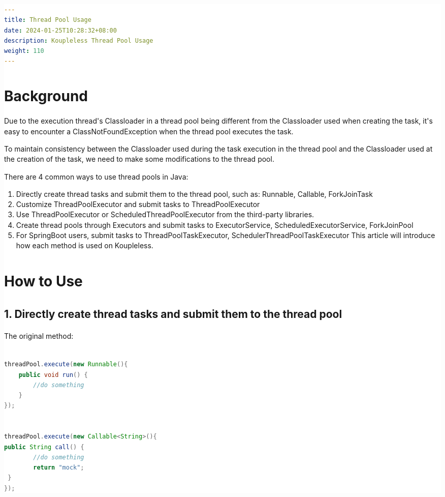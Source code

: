 ```yaml
---
title: Thread Pool Usage
date: 2024-01-25T10:28:32+08:00
description: Koupleless Thread Pool Usage
weight: 110
---
```

# Background
Due to the execution thread's Classloader in a thread pool being different from the Classloader used when creating the task, it's easy to encounter a ClassNotFoundException when the thread pool executes the task.

To maintain consistency between the Classloader used during the task execution in the thread pool and the Classloader used at the creation of the task, we need to make some modifications to the thread pool.

There are 4 common ways to use thread pools in Java:
1. Directly create thread tasks and submit them to the thread pool, such as: Runnable, Callable, ForkJoinTask
2. Customize ThreadPoolExecutor and submit tasks to ThreadPoolExecutor
3. Use ThreadPoolExecutor or ScheduledThreadPoolExecutor from the third-party libraries. 
4. Create thread pools through Executors and submit tasks to ExecutorService, ScheduledExecutorService, ForkJoinPool 
5. For SpringBoot users, submit tasks to ThreadPoolTaskExecutor, SchedulerThreadPoolTaskExecutor
This article will introduce how each method is used on Koupleless.

# How to Use

## 1. Directly create thread tasks and submit them to the thread pool

The original method:
```java

threadPool.execute(new Runnable(){
    public void run() {
        //do something
    }
});


threadPool.execute(new Callable<String>(){
public String call() {
        //do something
        return "mock";
 }
});
```
